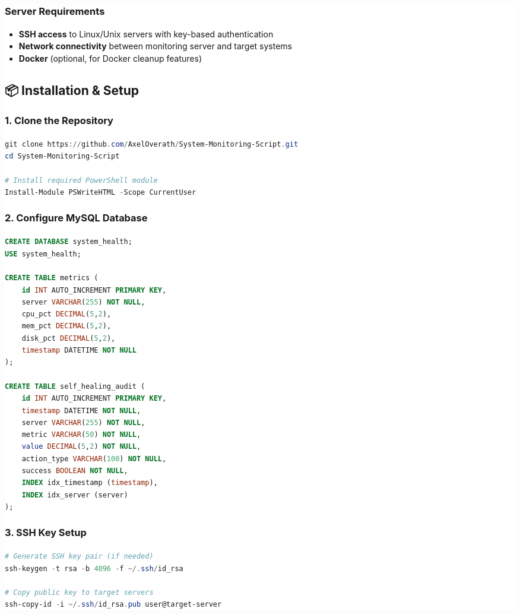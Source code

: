 ### Server Requirements
- **SSH access** to Linux/Unix servers with key-based authentication
- **Network connectivity** between monitoring server and target systems
- **Docker** (optional, for Docker cleanup features)

## 📦 Installation & Setup

### 1. Clone the Repository
```powershell
git clone https://github.com/AxelOverath/System-Monitoring-Script.git
cd System-Monitoring-Script

# Install required PowerShell module
Install-Module PSWriteHTML -Scope CurrentUser
```

### 2. Configure MySQL Database
```sql
CREATE DATABASE system_health;
USE system_health;

CREATE TABLE metrics (
    id INT AUTO_INCREMENT PRIMARY KEY,
    server VARCHAR(255) NOT NULL,
    cpu_pct DECIMAL(5,2),
    mem_pct DECIMAL(5,2),
    disk_pct DECIMAL(5,2),
    timestamp DATETIME NOT NULL
);

CREATE TABLE self_healing_audit (
    id INT AUTO_INCREMENT PRIMARY KEY,
    timestamp DATETIME NOT NULL,
    server VARCHAR(255) NOT NULL,
    metric VARCHAR(50) NOT NULL,
    value DECIMAL(5,2) NOT NULL,
    action_type VARCHAR(100) NOT NULL,
    success BOOLEAN NOT NULL,
    INDEX idx_timestamp (timestamp),
    INDEX idx_server (server)
);
```

### 3. SSH Key Setup
```powershell
# Generate SSH key pair (if needed)
ssh-keygen -t rsa -b 4096 -f ~/.ssh/id_rsa

# Copy public key to target servers
ssh-copy-id -i ~/.ssh/id_rsa.pub user@target-server
```
